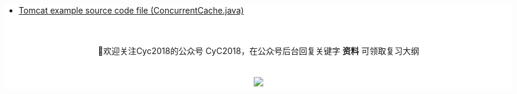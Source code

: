 - [Tomcat example source code file (ConcurrentCache.java)](https://alvinalexander.com/java/jwarehouse/apache-tomcat-6.0.16/java/org/apache/el/util/ConcurrentCache.java.shtml)




</br><div align="center">🎨️欢迎关注Cyc2018的公众号 CyC2018，在公众号后台回复关键字 **资料** 可领取复习大纲</div></br>
<div align="center"><img width="180px" src="https://cyc-1256109796.cos.ap-guangzhou.myqcloud.com/%E5%85%AC%E4%BC%97%E5%8F%B7.jpg"></img></div>
